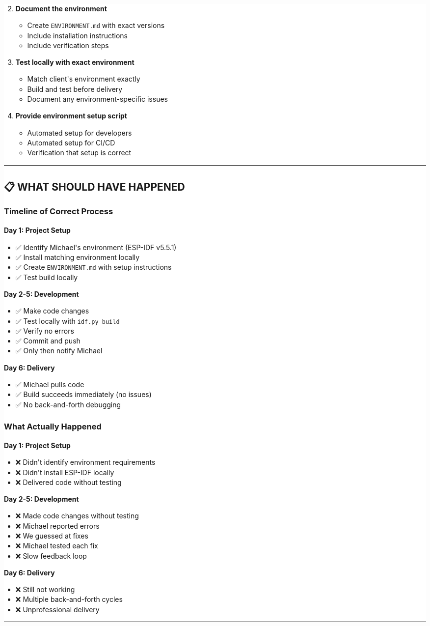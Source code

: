 2. **Document the environment**
   - Create `ENVIRONMENT.md` with exact versions
   - Include installation instructions
   - Include verification steps

3. **Test locally with exact environment**
   - Match client's environment exactly
   - Build and test before delivery
   - Document any environment-specific issues

4. **Provide environment setup script**
   - Automated setup for developers
   - Automated setup for CI/CD
   - Verification that setup is correct

---

## 📋 WHAT SHOULD HAVE HAPPENED

### Timeline of Correct Process

**Day 1: Project Setup**
- ✅ Identify Michael's environment (ESP-IDF v5.5.1)
- ✅ Install matching environment locally
- ✅ Create `ENVIRONMENT.md` with setup instructions
- ✅ Test build locally

**Day 2-5: Development**
- ✅ Make code changes
- ✅ Test locally with `idf.py build`
- ✅ Verify no errors
- ✅ Commit and push
- ✅ Only then notify Michael

**Day 6: Delivery**
- ✅ Michael pulls code
- ✅ Build succeeds immediately (no issues)
- ✅ No back-and-forth debugging

### What Actually Happened

**Day 1: Project Setup**
- ❌ Didn't identify environment requirements
- ❌ Didn't install ESP-IDF locally
- ❌ Delivered code without testing

**Day 2-5: Development**
- ❌ Made code changes without testing
- ❌ Michael reported errors
- ❌ We guessed at fixes
- ❌ Michael tested each fix
- ❌ Slow feedback loop

**Day 6: Delivery**
- ❌ Still not working
- ❌ Multiple back-and-forth cycles
- ❌ Unprofessional delivery

---